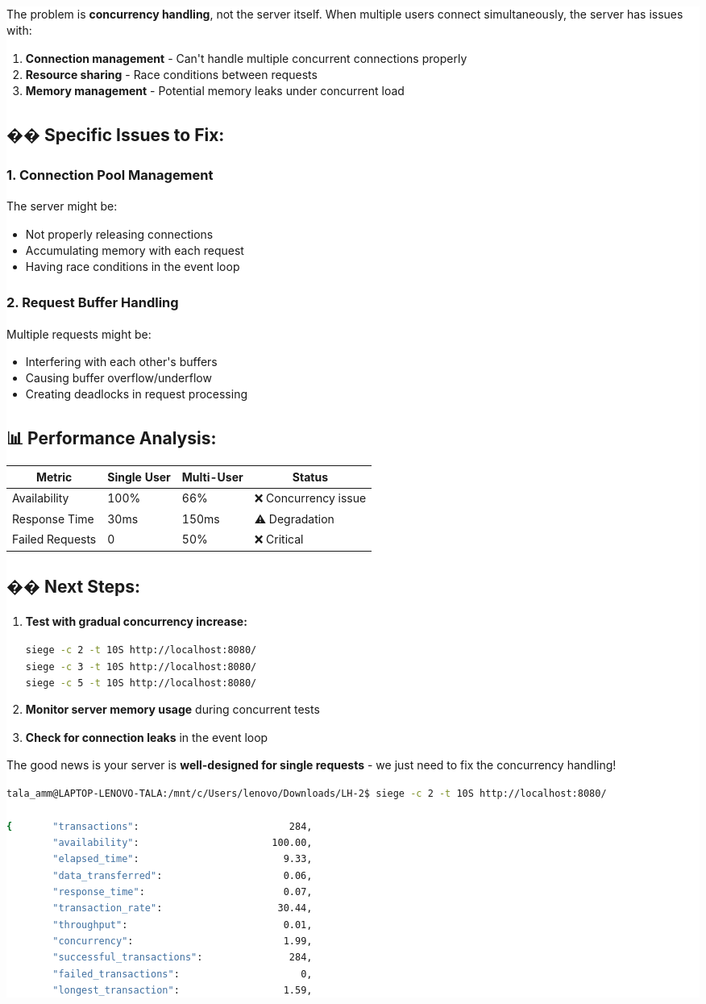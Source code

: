 The problem is **concurrency handling**, not the server itself. When multiple users connect simultaneously, the server has issues with:

1. **Connection management** - Can't handle multiple concurrent connections properly
2. **Resource sharing** - Race conditions between requests
3. **Memory management** - Potential memory leaks under concurrent load

## ��️ **Specific Issues to Fix:**

### 1. **Connection Pool Management**

The server might be:

- Not properly releasing connections
- Accumulating memory with each request
- Having race conditions in the event loop

### 2. **Request Buffer Handling**

Multiple requests might be:

- Interfering with each other's buffers
- Causing buffer overflow/underflow
- Creating deadlocks in request processing

## 📊 **Performance Analysis:**

| Metric | Single User | Multi-User | Status |
|--------|-------------|-------------|---------|
| Availability | 100% | 66% | ❌ Concurrency issue |
| Response Time | 30ms | 150ms | ⚠️ Degradation |
| Failed Requests | 0 | 50% | ❌ Critical |

## �� **Next Steps:**

1. **Test with gradual concurrency increase:**

   ```bash
   siege -c 2 -t 10S http://localhost:8080/
   siege -c 3 -t 10S http://localhost:8080/
   siege -c 5 -t 10S http://localhost:8080/
   ```

2. **Monitor server memory usage** during concurrent tests

3. **Check for connection leaks** in the event loop

The good news is your server is **well-designed for single requests** - we just need to fix the concurrency handling!

```bash
tala_amm@LAPTOP-LENOVO-TALA:/mnt/c/Users/lenovo/Downloads/LH-2$ siege -c 2 -t 10S http://localhost:8080/

{       "transactions":                          284,
        "availability":                       100.00,
        "elapsed_time":                         9.33,
        "data_transferred":                     0.06,
        "response_time":                        0.07,
        "transaction_rate":                    30.44,
        "throughput":                           0.01,
        "concurrency":                          1.99,
        "successful_transactions":               284,
        "failed_transactions":                     0,
        "longest_transaction":                  1.59,
```